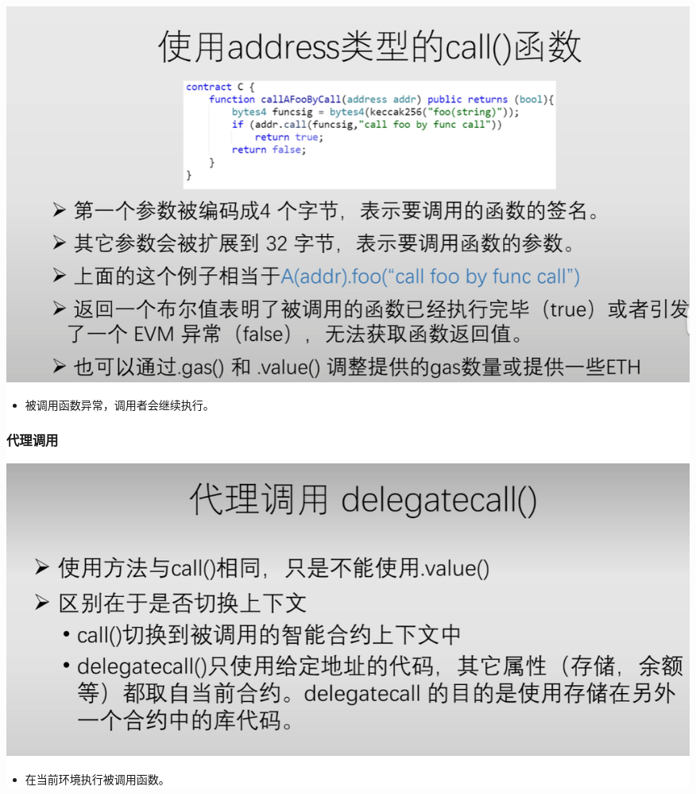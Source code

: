 ![](./pic/Pasted%20image%2020240731155404.png)


- 被调用函数异常，调用者会继续执行。
### 代理调用
![](./pic/Pasted%20image%2020240731162336.png)


- 在当前环境执行被调用函数。
